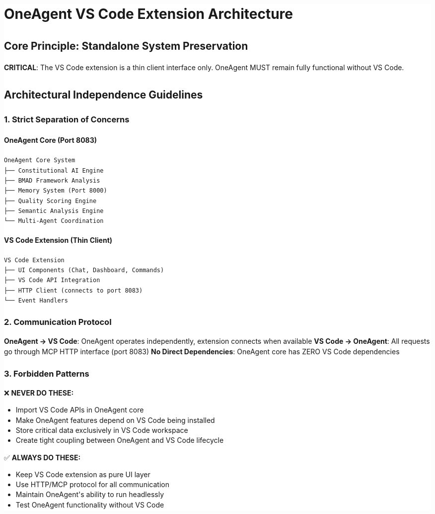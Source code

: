 # OneAgent VS Code Extension Architecture

## Core Principle: Standalone System Preservation
**CRITICAL**: The VS Code extension is a thin client interface only. OneAgent MUST remain fully functional without VS Code.

## Architectural Independence Guidelines

### 1. Strict Separation of Concerns

#### OneAgent Core (Port 8083)
```
OneAgent Core System
├── Constitutional AI Engine
├── BMAD Framework Analysis
├── Memory System (Port 8000)
├── Quality Scoring Engine
├── Semantic Analysis Engine
└── Multi-Agent Coordination
```

#### VS Code Extension (Thin Client)
```
VS Code Extension
├── UI Components (Chat, Dashboard, Commands)
├── VS Code API Integration
├── HTTP Client (connects to port 8083)
└── Event Handlers
```

### 2. Communication Protocol

**OneAgent → VS Code**: OneAgent operates independently, extension connects when available
**VS Code → OneAgent**: All requests go through MCP HTTP interface (port 8083)
**No Direct Dependencies**: OneAgent core has ZERO VS Code dependencies

### 3. Forbidden Patterns

❌ **NEVER DO THESE:**
- Import VS Code APIs in OneAgent core
- Make OneAgent features depend on VS Code being installed
- Store critical data exclusively in VS Code workspace
- Create tight coupling between OneAgent and VS Code lifecycle

✅ **ALWAYS DO THESE:**
- Keep VS Code extension as pure UI layer
- Use HTTP/MCP protocol for all communication
- Maintain OneAgent's ability to run headlessly
- Test OneAgent functionality without VS Code
